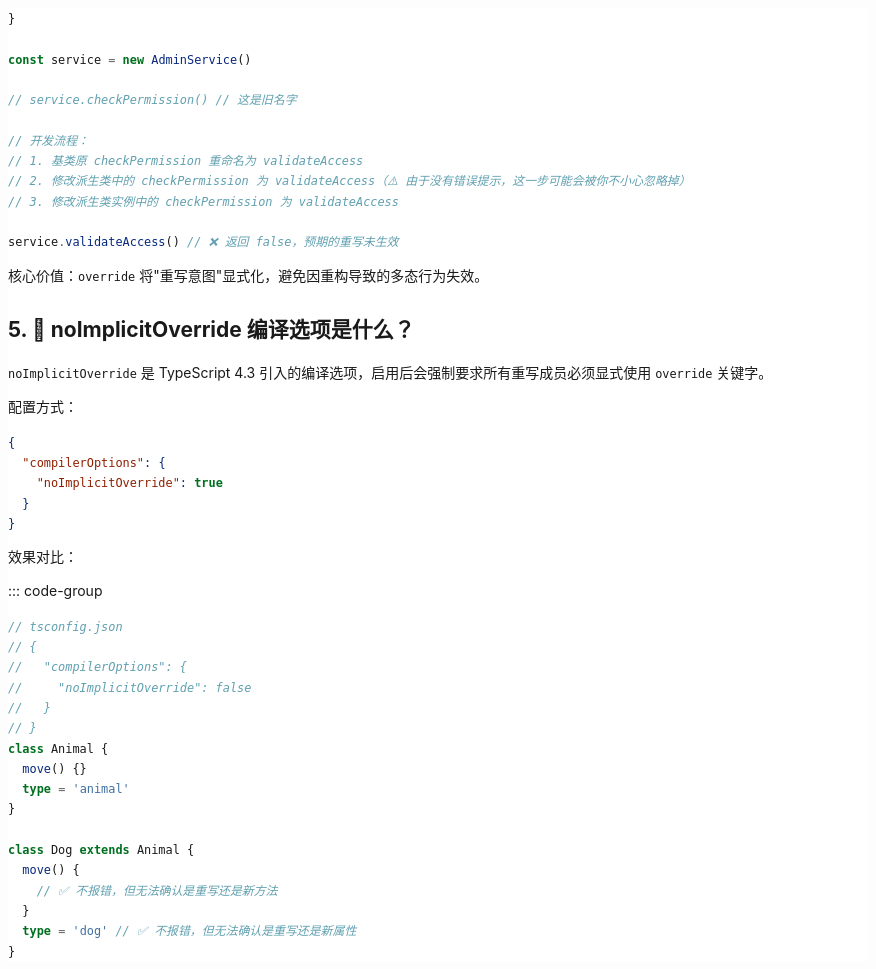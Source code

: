```ts
}

const service = new AdminService()

// service.checkPermission() // 这是旧名字

// 开发流程：
// 1. 基类原 checkPermission 重命名为 validateAccess
// 2. 修改派生类中的 checkPermission 为 validateAccess（⚠️ 由于没有错误提示，这一步可能会被你不小心忽略掉）
// 3. 修改派生类实例中的 checkPermission 为 validateAccess

service.validateAccess() // ❌ 返回 false，预期的重写未生效
```

核心价值：`override` 将"重写意图"显式化，避免因重构导致的多态行为失效。

## 5. 🤔 noImplicitOverride 编译选项是什么？

`noImplicitOverride` 是 TypeScript 4.3 引入的编译选项，启用后会强制要求所有重写成员必须显式使用 `override` 关键字。

配置方式：

```json
{
  "compilerOptions": {
    "noImplicitOverride": true
  }
}
```

效果对比：

::: code-group

```ts [不启用 noImplicitOverride]
// tsconfig.json
// {
//   "compilerOptions": {
//     "noImplicitOverride": false
//   }
// }
class Animal {
  move() {}
  type = 'animal'
}

class Dog extends Animal {
  move() {
    // ✅ 不报错，但无法确认是重写还是新方法
  }
  type = 'dog' // ✅ 不报错，但无法确认是重写还是新属性
}
```


[1]: https://www.typescriptlang.org/tsconfig/#noImplicitOverride
[2]: https://www.typescriptlang.org/docs/handbook/release-notes/typescript-4-3.html#override-and-the-noimplicitoverride-flag
[3]: https://www.typescriptlang.org/docs/handbook/2/classes.html